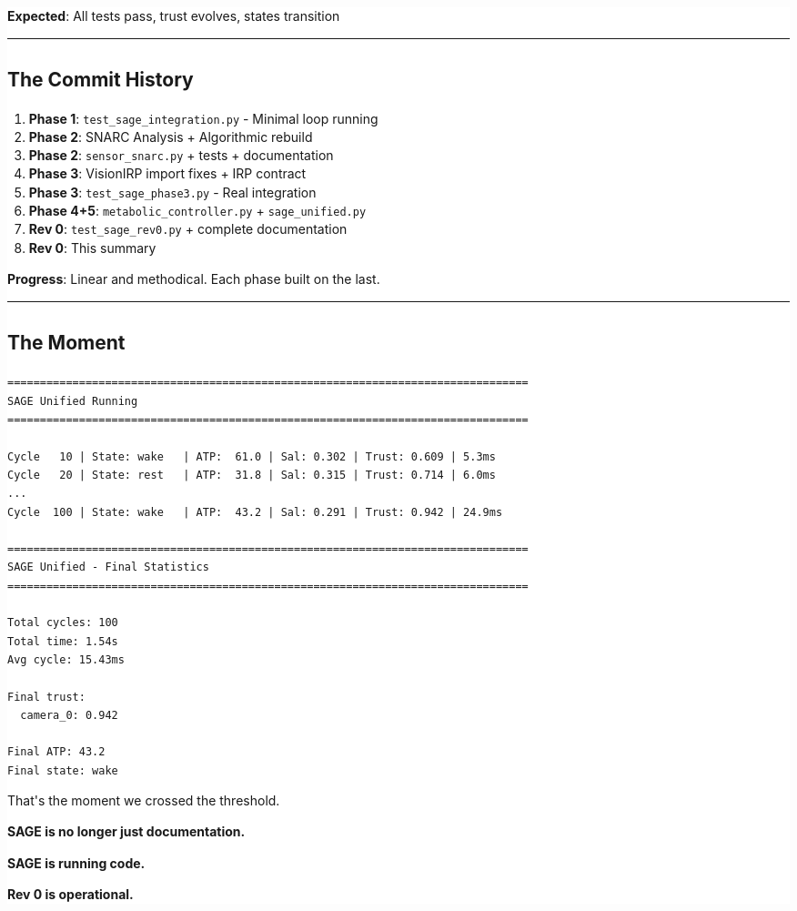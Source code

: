 **Expected**: All tests pass, trust evolves, states transition

---

## The Commit History

1. **Phase 1**: `test_sage_integration.py` - Minimal loop running
2. **Phase 2**: SNARC Analysis + Algorithmic rebuild
3. **Phase 2**: `sensor_snarc.py` + tests + documentation
4. **Phase 3**: VisionIRP import fixes + IRP contract
5. **Phase 3**: `test_sage_phase3.py` - Real integration
6. **Phase 4+5**: `metabolic_controller.py` + `sage_unified.py`
7. **Rev 0**: `test_sage_rev0.py` + complete documentation
8. **Rev 0**: This summary

**Progress**: Linear and methodical. Each phase built on the last.

---

## The Moment

```
================================================================================
SAGE Unified Running
================================================================================

Cycle   10 | State: wake   | ATP:  61.0 | Sal: 0.302 | Trust: 0.609 | 5.3ms
Cycle   20 | State: rest   | ATP:  31.8 | Sal: 0.315 | Trust: 0.714 | 6.0ms
...
Cycle  100 | State: wake   | ATP:  43.2 | Sal: 0.291 | Trust: 0.942 | 24.9ms

================================================================================
SAGE Unified - Final Statistics
================================================================================

Total cycles: 100
Total time: 1.54s
Avg cycle: 15.43ms

Final trust:
  camera_0: 0.942

Final ATP: 43.2
Final state: wake
```

That's the moment we crossed the threshold.

**SAGE is no longer just documentation.**

**SAGE is running code.**

**Rev 0 is operational.**
